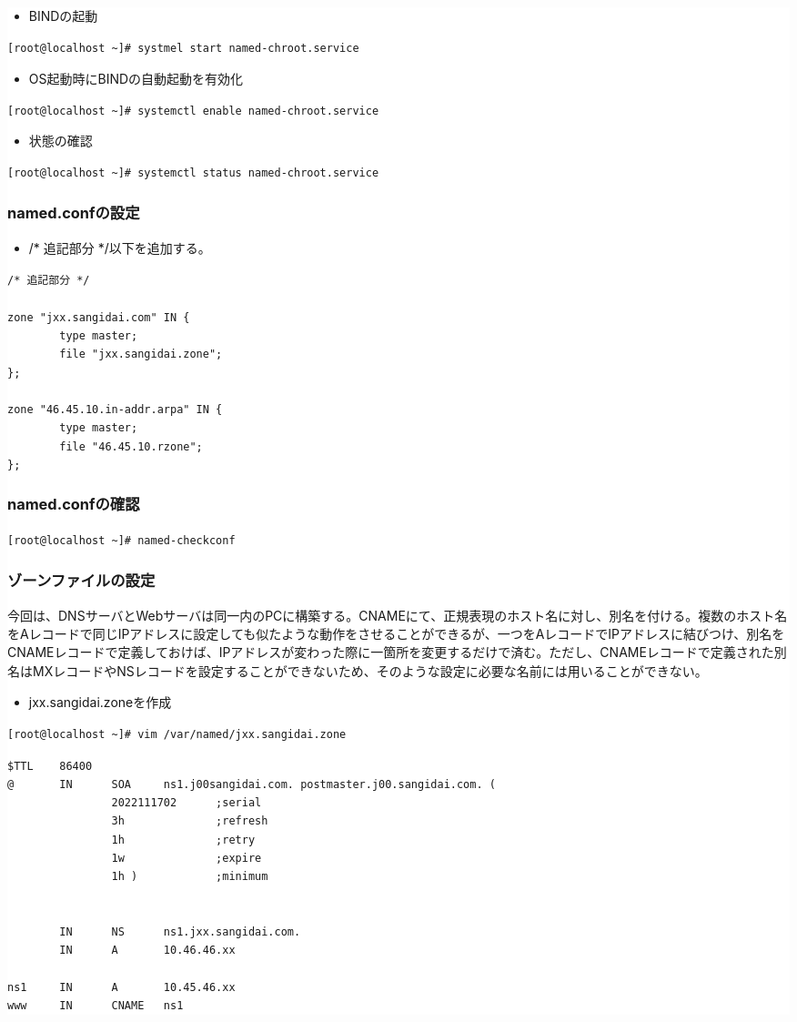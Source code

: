 - BINDの起動

```shell
[root@localhost ~]# systmel start named-chroot.service
```

- OS起動時にBINDの自動起動を有効化

```shell
[root@localhost ~]# systemctl enable named-chroot.service
```

- 状態の確認

```shell
[root@localhost ~]# systemctl status named-chroot.service
```

### named.confの設定

- /* 追記部分 */以下を追加する。

```zone
/* 追記部分 */

zone "jxx.sangidai.com" IN {
        type master;
        file "jxx.sangidai.zone";
};

zone "46.45.10.in-addr.arpa" IN {
        type master;
        file "46.45.10.rzone";
};
```

### named.confの確認

```shell
[root@localhost ~]# named-checkconf
```

### ゾーンファイルの設定

今回は、DNSサーバとWebサーバは同一内のPCに構築する。CNAMEにて、正規表現のホスト名に対し、別名を付ける。複数のホスト名をAレコードで同じIPアドレスに設定しても似たような動作をさせることができるが、一つをAレコードでIPアドレスに結びつけ、別名をCNAMEレコードで定義しておけば、IPアドレスが変わった際に一箇所を変更するだけで済む。ただし、CNAMEレコードで定義された別名はMXレコードやNSレコードを設定することができないため、そのような設定に必要な名前には用いることができない。

- jxx.sangidai.zoneを作成

```shell
[root@localhost ~]# vim /var/named/jxx.sangidai.zone
```

```shell
$TTL    86400
@       IN      SOA     ns1.j00sangidai.com. postmaster.j00.sangidai.com. (
                2022111702      ;serial
                3h              ;refresh
                1h              ;retry
                1w              ;expire
                1h )            ;minimum


        IN      NS      ns1.jxx.sangidai.com.
        IN      A       10.46.46.xx

ns1     IN      A       10.45.46.xx
www     IN      CNAME   ns1
```
